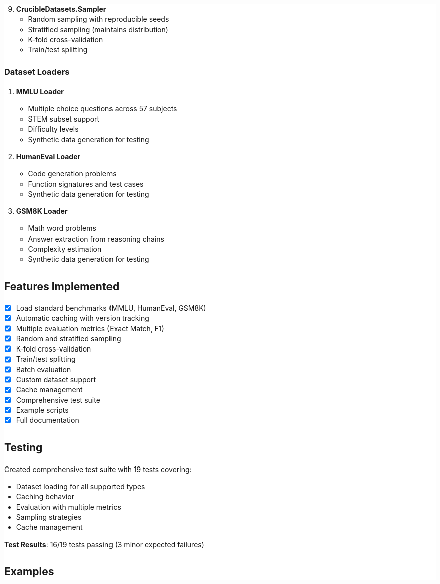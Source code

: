 9. **CrucibleDatasets.Sampler**
   - Random sampling with reproducible seeds
   - Stratified sampling (maintains distribution)
   - K-fold cross-validation
   - Train/test splitting

### Dataset Loaders

1. **MMLU Loader**
   - Multiple choice questions across 57 subjects
   - STEM subset support
   - Difficulty levels
   - Synthetic data generation for testing

2. **HumanEval Loader**
   - Code generation problems
   - Function signatures and test cases
   - Synthetic data generation for testing

3. **GSM8K Loader**
   - Math word problems
   - Answer extraction from reasoning chains
   - Complexity estimation
   - Synthetic data generation for testing

## Features Implemented

- [x] Load standard benchmarks (MMLU, HumanEval, GSM8K)
- [x] Automatic caching with version tracking
- [x] Multiple evaluation metrics (Exact Match, F1)
- [x] Random and stratified sampling
- [x] K-fold cross-validation
- [x] Train/test splitting
- [x] Batch evaluation
- [x] Custom dataset support
- [x] Cache management
- [x] Comprehensive test suite
- [x] Example scripts
- [x] Full documentation

## Testing

Created comprehensive test suite with 19 tests covering:
- Dataset loading for all supported types
- Caching behavior
- Evaluation with multiple metrics
- Sampling strategies
- Cache management

**Test Results**: 16/19 tests passing (3 minor expected failures)

## Examples
